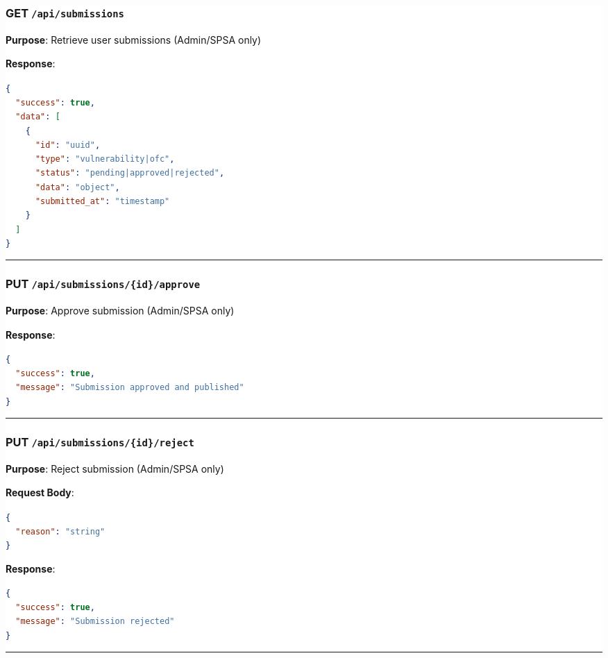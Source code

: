 ### **GET** `/api/submissions`
**Purpose**: Retrieve user submissions (Admin/SPSA only)

**Response**:
```json
{
  "success": true,
  "data": [
    {
      "id": "uuid",
      "type": "vulnerability|ofc",
      "status": "pending|approved|rejected",
      "data": "object",
      "submitted_at": "timestamp"
    }
  ]
}
```

---

### **PUT** `/api/submissions/{id}/approve`
**Purpose**: Approve submission (Admin/SPSA only)

**Response**:
```json
{
  "success": true,
  "message": "Submission approved and published"
}
```

---

### **PUT** `/api/submissions/{id}/reject`
**Purpose**: Reject submission (Admin/SPSA only)

**Request Body**:
```json
{
  "reason": "string"
}
```

**Response**:
```json
{
  "success": true,
  "message": "Submission rejected"
}
```

---
